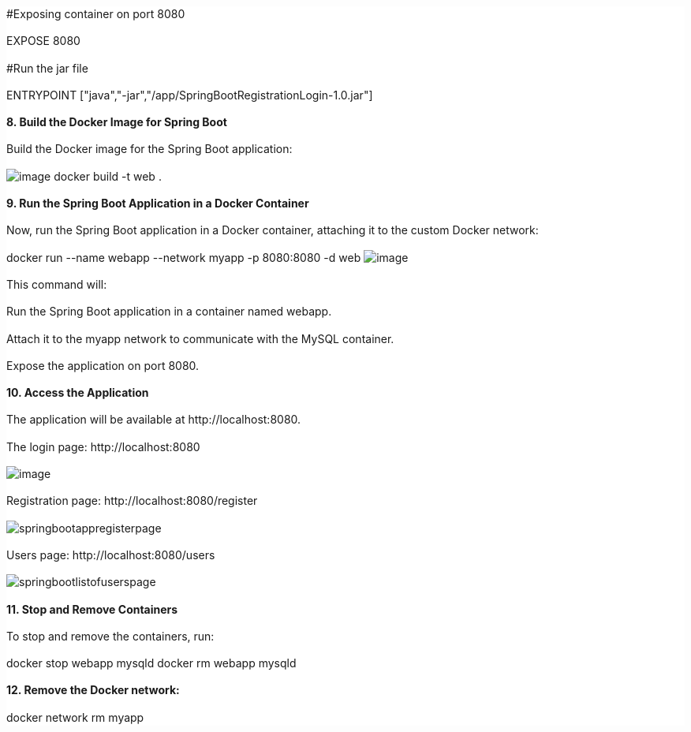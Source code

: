 #Exposing container on port 8080

EXPOSE 8080

#Run the jar file

ENTRYPOINT ["java","-jar","/app/SpringBootRegistrationLogin-1.0.jar"]


**8. Build the Docker Image for Spring Boot**

Build the Docker image for the Spring Boot application:

<img width="548" alt="image" src="https://github.com/user-attachments/assets/23e1ea86-1836-4cd6-a1e3-025e86dbcab7">
docker build -t web .

**9. Run the Spring Boot Application in a Docker Container**

Now, run the Spring Boot application in a Docker container, attaching it to the custom Docker network:

docker run --name webapp --network myapp -p 8080:8080 -d web
<img width="770" alt="image" src="https://github.com/user-attachments/assets/c3d300bd-afec-4af2-8bf7-6776803fd8d5">

This command will:

Run the Spring Boot application in a container named webapp.

Attach it to the myapp network to communicate with the MySQL container.

Expose the application on port 8080.


**10. Access the Application**

The application will be available at http://localhost:8080.

The login page: http://localhost:8080

<img width="953" alt="image" src="https://github.com/user-attachments/assets/b91b5a62-f0d7-404e-b113-e74b443dc3e5">


Registration page: http://localhost:8080/register

<img width="955" alt="springbootappregisterpage" src="https://github.com/user-attachments/assets/4fefcb37-b772-4855-9b51-ba09b1c0d707">


Users page: http://localhost:8080/users

<img width="944" alt="springbootlistofuserspage" src="https://github.com/user-attachments/assets/7202cea6-cc3a-4417-927d-a19743baef93">



**11. Stop and Remove Containers**

To stop and remove the containers, run:

docker stop webapp mysqld
docker rm webapp mysqld

**12. Remove the Docker network:**

docker network rm myapp
